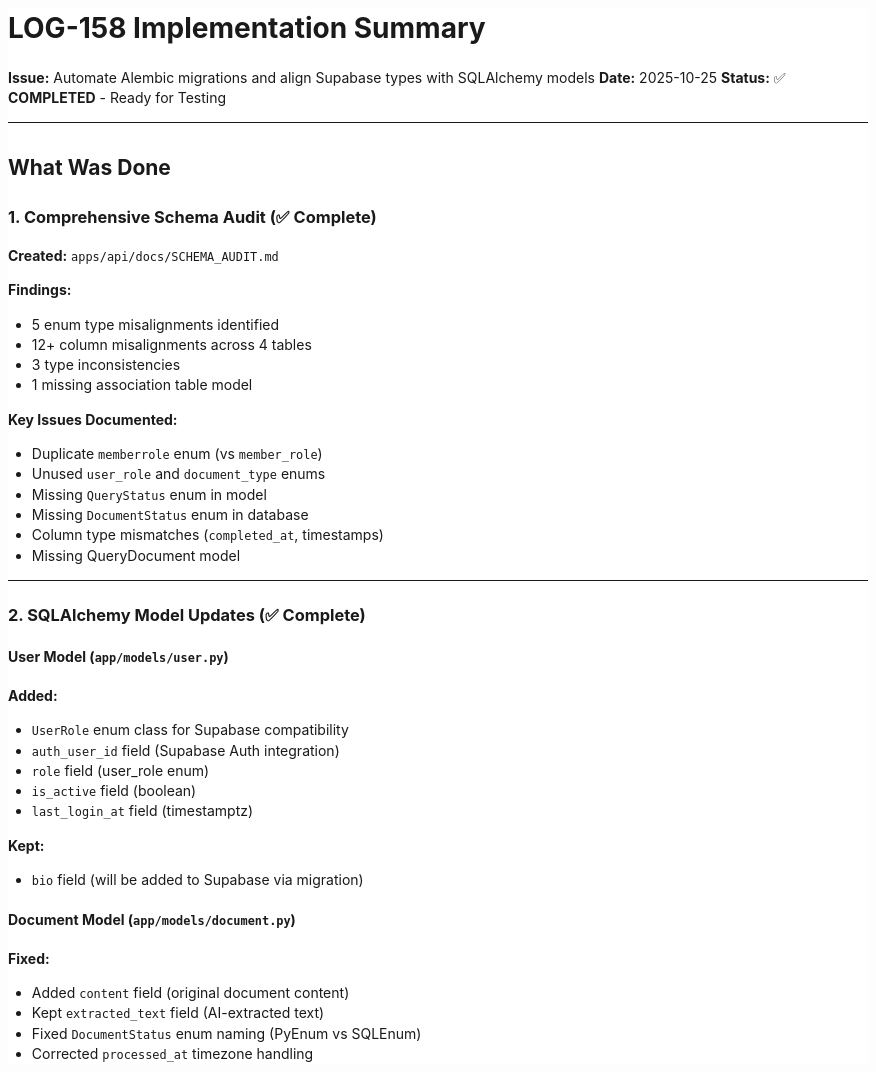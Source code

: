 # LOG-158 Implementation Summary

**Issue:** Automate Alembic migrations and align Supabase types with SQLAlchemy models
**Date:** 2025-10-25
**Status:** ✅ **COMPLETED** - Ready for Testing

---

## What Was Done

### 1. Comprehensive Schema Audit (✅ Complete)

**Created:** `apps/api/docs/SCHEMA_AUDIT.md`

**Findings:**

- 5 enum type misalignments identified
- 12+ column misalignments across 4 tables
- 3 type inconsistencies
- 1 missing association table model

**Key Issues Documented:**

- Duplicate `memberrole` enum (vs `member_role`)
- Unused `user_role` and `document_type` enums
- Missing `QueryStatus` enum in model
- Missing `DocumentStatus` enum in database
- Column type mismatches (`completed_at`, timestamps)
- Missing QueryDocument model

---

### 2. SQLAlchemy Model Updates (✅ Complete)

#### User Model (`app/models/user.py`)

**Added:**

- `UserRole` enum class for Supabase compatibility
- `auth_user_id` field (Supabase Auth integration)
- `role` field (user_role enum)
- `is_active` field (boolean)
- `last_login_at` field (timestamptz)

**Kept:**

- `bio` field (will be added to Supabase via migration)

#### Document Model (`app/models/document.py`)

**Fixed:**

- Added `content` field (original document content)
- Kept `extracted_text` field (AI-extracted text)
- Fixed `DocumentStatus` enum naming (PyEnum vs SQLEnum)
- Corrected `processed_at` timezone handling
